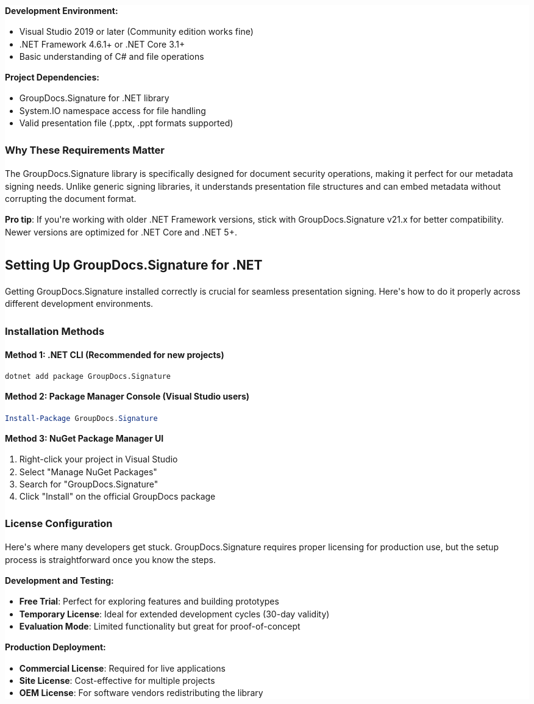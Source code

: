 **Development Environment:**
- Visual Studio 2019 or later (Community edition works fine)
- .NET Framework 4.6.1+ or .NET Core 3.1+
- Basic understanding of C# and file operations

**Project Dependencies:**
- GroupDocs.Signature for .NET library
- System.IO namespace access for file handling
- Valid presentation file (.pptx, .ppt formats supported)

### Why These Requirements Matter

The GroupDocs.Signature library is specifically designed for document security operations, making it perfect for our metadata signing needs. Unlike generic signing libraries, it understands presentation file structures and can embed metadata without corrupting the document format.

**Pro tip**: If you're working with older .NET Framework versions, stick with GroupDocs.Signature v21.x for better compatibility. Newer versions are optimized for .NET Core and .NET 5+.

## Setting Up GroupDocs.Signature for .NET

Getting GroupDocs.Signature installed correctly is crucial for seamless presentation signing. Here's how to do it properly across different development environments.

### Installation Methods

**Method 1: .NET CLI (Recommended for new projects)**
```bash
dotnet add package GroupDocs.Signature
```

**Method 2: Package Manager Console (Visual Studio users)**
```powershell
Install-Package GroupDocs.Signature
```

**Method 3: NuGet Package Manager UI**
1. Right-click your project in Visual Studio
2. Select "Manage NuGet Packages"
3. Search for "GroupDocs.Signature"
4. Click "Install" on the official GroupDocs package

### License Configuration

Here's where many developers get stuck. GroupDocs.Signature requires proper licensing for production use, but the setup process is straightforward once you know the steps.

**Development and Testing:**
- **Free Trial**: Perfect for exploring features and building prototypes
- **Temporary License**: Ideal for extended development cycles (30-day validity)
- **Evaluation Mode**: Limited functionality but great for proof-of-concept

**Production Deployment:**
- **Commercial License**: Required for live applications
- **Site License**: Cost-effective for multiple projects
- **OEM License**: For software vendors redistributing the library
